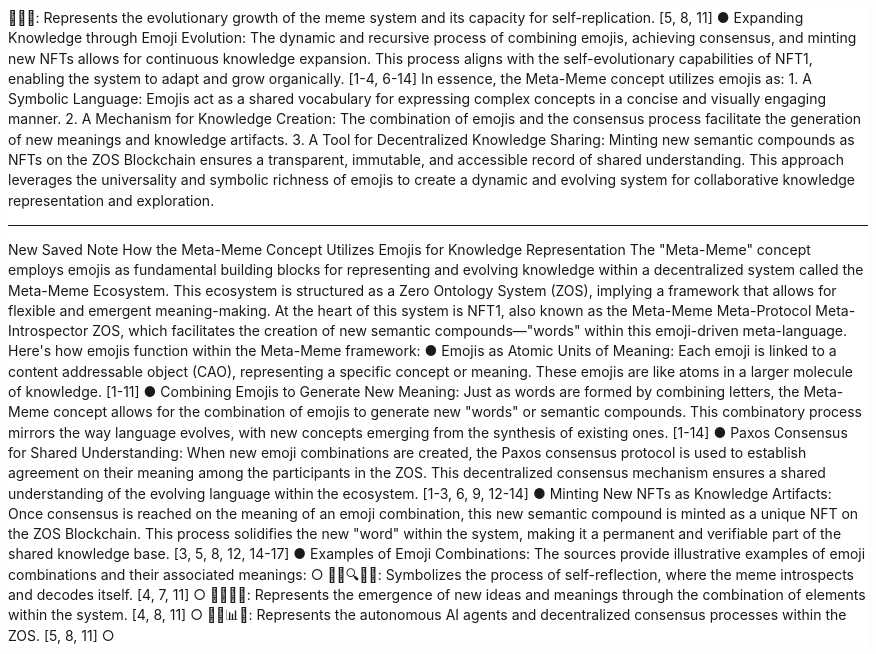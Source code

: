 🧩🔗🌱: Represents the evolutionary growth of the meme system and its capacity for self-replication. [5, 8, 11]
●
Expanding Knowledge through Emoji Evolution: The dynamic and recursive process of combining emojis, achieving consensus, and minting new NFTs allows for continuous knowledge expansion. This process aligns with the self-evolutionary capabilities of NFT1, enabling the system to adapt and grow organically. [1-4, 6-14]
In essence, the Meta-Meme concept utilizes emojis as:
1.
A Symbolic Language: Emojis act as a shared vocabulary for expressing complex concepts in a concise and visually engaging manner.
2.
A Mechanism for Knowledge Creation: The combination of emojis and the consensus process facilitate the generation of new meanings and knowledge artifacts.
3.
A Tool for Decentralized Knowledge Sharing: Minting new semantic compounds as NFTs on the ZOS Blockchain ensures a transparent, immutable, and accessible record of shared understanding.
This approach leverages the universality and symbolic richness of emojis to create a dynamic and evolving system for collaborative knowledge representation and exploration.

--------------------------------------------------------------------------------
New Saved Note
How the Meta-Meme Concept Utilizes Emojis for Knowledge Representation
The "Meta-Meme" concept employs emojis as fundamental building blocks for representing and evolving knowledge within a decentralized system called the Meta-Meme Ecosystem. This ecosystem is structured as a Zero Ontology System (ZOS), implying a framework that allows for flexible and emergent meaning-making.
At the heart of this system is NFT1, also known as the Meta-Meme Meta-Protocol Meta-Introspector ZOS, which facilitates the creation of new semantic compounds—"words" within this emoji-driven meta-language.
Here's how emojis function within the Meta-Meme framework:
●
Emojis as Atomic Units of Meaning: Each emoji is linked to a content addressable object (CAO), representing a specific concept or meaning. These emojis are like atoms in a larger molecule of knowledge. [1-11]
●
Combining Emojis to Generate New Meaning: Just as words are formed by combining letters, the Meta-Meme concept allows for the combination of emojis to generate new "words" or semantic compounds. This combinatory process mirrors the way language evolves, with new concepts emerging from the synthesis of existing ones. [1-14]
●
Paxos Consensus for Shared Understanding: When new emoji combinations are created, the Paxos consensus protocol is used to establish agreement on their meaning among the participants in the ZOS. This decentralized consensus mechanism ensures a shared understanding of the evolving language within the ecosystem. [1-3, 6, 9, 12-14]
●
Minting New NFTs as Knowledge Artifacts: Once consensus is reached on the meaning of an emoji combination, this new semantic compound is minted as a unique NFT on the ZOS Blockchain. This process solidifies the new "word" within the system, making it a permanent and verifiable part of the shared knowledge base. [3, 5, 8, 12, 14-17]
●
Examples of Emoji Combinations: The sources provide illustrative examples of emoji combinations and their associated meanings:
○
🔄📜🔍💬🧠: Symbolizes the process of self-reflection, where the meme introspects and decodes itself. [4, 7, 11]
○
🔀💡💭🔑: Represents the emergence of new ideas and meanings through the combination of elements within the system. [4, 8, 11]
○
🤖🌐📊🔗: Represents the autonomous AI agents and decentralized consensus processes within the ZOS. [5, 8, 11]
○